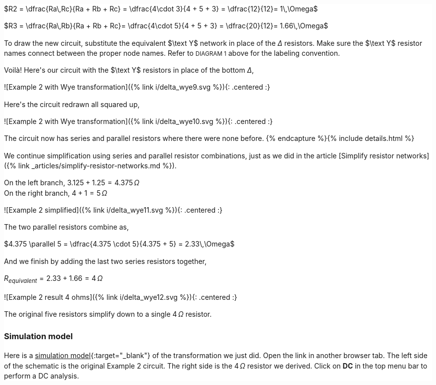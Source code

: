 $R2 = \dfrac{Ra\,Rc}{Ra + Rb + Rc} = \dfrac{4\cdot 3}{4 + 5 + 3} = \dfrac{12}{12}= 1\,\Omega$

$R3 = \dfrac{Ra\,Rb}{Ra + Rb + Rc}= \dfrac{4\cdot 5}{4 + 5 + 3} = \dfrac{20}{12}= 1.66\,\Omega$

To draw the new circuit, substitute the equivalent $\text Y$ network in place of the $\Delta$ resistors. Make sure the $\text Y$ resistor names connect between the proper node names. Refer to <small>DIAGRAM 1</small> above for the labeling convention.

Voilà! Here's our circuit with the $\text Y$ resistors in place of the bottom $\Delta$, 

![Example 2 with Wye transformation]({% link i/delta_wye9.svg %}){: .centered :}

Here's the circuit redrawn all squared up,

![Example 2 with Wye transformation]({% link i/delta_wye10.svg %}){: .centered :}

The circuit now has series and parallel resistors where there were none before.
{% endcapture %}{% include details.html %}

We continue simplification using series and parallel resistor combinations, just as we did in the article [Simplify resistor networks]({% link _articles/simplify-resistor-networks.md %}).

On the left branch, $3.125 + 1.25 = 4.375 \,\Omega$  
On the right branch, $4 + 1 = 5\,\Omega$

![Example 2 simplified]({% link i/delta_wye11.svg %}){: .centered :}

The two parallel resistors combine as, 

$4.375 \parallel 5 = \dfrac{4.375 \cdot 5}{4.375 + 5} = 2.33\,\Omega$  

And we finish by adding the last two series resistors together,

$R_{equivalent} = 2.33 + 1.66 = 4\,\Omega$

![Example 2 result 4 ohms]({% link i/delta_wye12.svg %}){: .centered :}

The original five resistors simplify down to a single $4\,\Omega$ resistor.

### Simulation model

 Here is a [simulation model](https://spinningnumbers.org/circuit-sandbox/index.html?value=%5B%5B%22w%22%2C%5B176%2C16%2C232%2C16%5D%5D%2C%5B%22w%22%2C%5B176%2C16%2C120%2C16%5D%5D%2C%5B%22w%22%2C%5B176%2C-16%2C176%2C16%5D%5D%2C%5B%22w%22%2C%5B376%2C-16%2C376%2C56%5D%5D%2C%5B%22w%22%2C%5B296%2C-16%2C296%2C56%5D%5D%2C%5B%22w%22%2C%5B176%2C-16%2C256%2C-16%5D%5D%2C%5B%22w%22%2C%5B296%2C-16%2C272%2C-16%5D%5D%2C%5B%22w%22%2C%5B376%2C-16%2C344%2C-16%5D%5D%2C%5B%22w%22%2C%5B296%2C-16%2C328%2C-16%5D%5D%2C%5B%22a%22%2C%5B272%2C-16%2C2%5D%2C%7B%22color%22%3A%22magenta%22%2C%22offset%22%3A%220%22%2C%22_json_%22%3A9%7D%2C%5B%224%22%2C%222%22%5D%5D%2C%5B%22a%22%2C%5B328%2C-16%2C6%5D%2C%7B%22color%22%3A%22magenta%22%2C%22offset%22%3A%220%22%2C%22_json_%22%3A10%7D%2C%5B%224%22%2C%225%22%5D%5D%2C%5B%22g%22%2C%5B376%2C104%2C0%5D%2C%7B%22_json_%22%3A11%7D%2C%5B%220%22%5D%5D%2C%5B%22g%22%2C%5B296%2C104%2C0%5D%2C%7B%22_json_%22%3A12%7D%2C%5B%220%22%5D%5D%2C%5B%22w%22%2C%5B232%2C144%2C176%2C144%5D%5D%2C%5B%22w%22%2C%5B120%2C144%2C176%2C144%5D%5D%2C%5B%22g%22%2C%5B176%2C144%2C0%5D%2C%7B%22_json_%22%3A15%7D%2C%5B%220%22%5D%5D%2C%5B%22r%22%2C%5B376%2C56%2C0%5D%2C%7B%22name%22%3A%22Requiv%22%2C%22r%22%3A%224%22%2C%22_json_%22%3A16%7D%2C%5B%225%22%2C%220%22%5D%5D%2C%5B%22v%22%2C%5B296%2C56%2C0%5D%2C%7B%22name%22%3A%22Vin%22%2C%22value%22%3A%22dc(1)%22%2C%22_json_%22%3A17%7D%2C%5B%224%22%2C%220%22%5D%5D%2C%5B%22w%22%2C%5B232%2C96%2C232%2C80%5D%5D%2C%5B%22w%22%2C%5B232%2C64%2C232%2C80%5D%5D%2C%5B%22w%22%2C%5B200%2C80%2C232%2C80%5D%5D%2C%5B%22w%22%2C%5B120%2C96%2C120%2C80%5D%5D%2C%5B%22w%22%2C%5B120%2C64%2C120%2C80%5D%5D%2C%5B%22w%22%2C%5B152%2C80%2C120%2C80%5D%5D%2C%5B%22r%22%2C%5B120%2C96%2C0%5D%2C%7B%22name%22%3A%22R5%22%2C%22r%22%3A%225%22%2C%22_json_%22%3A24%7D%2C%5B%221%22%2C%220%22%5D%5D%2C%5B%22r%22%2C%5B200%2C80%2C1%5D%2C%7B%22name%22%3A%22R3%22%2C%22r%22%3A%223%22%2C%22_json_%22%3A25%7D%2C%5B%223%22%2C%221%22%5D%5D%2C%5B%22r%22%2C%5B232%2C96%2C0%5D%2C%7B%22name%22%3A%22R4%22%2C%22r%22%3A%224%22%2C%22_json_%22%3A26%7D%2C%5B%223%22%2C%220%22%5D%5D%2C%5B%22r%22%2C%5B232%2C16%2C0%5D%2C%7B%22name%22%3A%22R2%22%2C%22r%22%3A%224%22%2C%22_json_%22%3A27%7D%2C%5B%222%22%2C%223%22%5D%5D%2C%5B%22r%22%2C%5B120%2C16%2C0%5D%2C%7B%22name%22%3A%22R1%22%2C%22r%22%3A%223.125%22%2C%22_json_%22%3A28%7D%2C%5B%222%22%2C%221%22%5D%5D%2C%5B%22view%22%2C43.7%2C-48.26%2C1.953125%2C%2250%22%2C%2210%22%2C%221G%22%2Cnull%2C%22100%22%2C%220.009%22%2C%221000%22%5D%5D){:target="_blank"} of the transformation we just did. Open the link in another browser tab. The left side of the schematic is the original Example 2 circuit. The right side is the $4\,\Omega$ resistor we derived. Click on **DC** in the top menu bar to perform a DC analysis. 